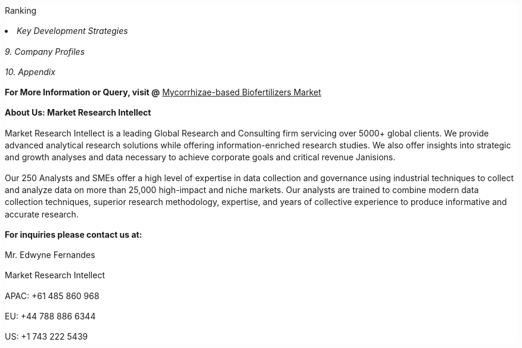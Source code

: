 Ranking</span></em></li><li><em><span class="">Key Development Strategies</span></em></li></ul><p><em><span class="font-[700]">9. Company Profiles</span></em></p><p><em><span class="font-[700]">10. Appendix</span></em></p><p><span class="font-[700]"><strong>For More Information or Query, visit&nbsp;@</strong>&nbsp;</span><span class="font-[700]"><a href="https://www.marketresearchintellect.com/product/mycorrhizae-based-biofertilizers-market/?utm_source=Linkedin&utm_medium=842" target="_blank" data-tracking-control-name="article-ssr-frontend-pulse_little-text-block" data-tracking-will-navigate="" data-test-link="">Mycorrhizae-based Biofertilizers Market</a></span></p><p><strong><span class="font-[700]">About Us: Market Research Intellect</span></strong></p><p><span class="">Market Research Intellect is a leading Global Research and Consulting firm servicing over 5000+ global clients. We provide advanced analytical research solutions while offering information-enriched research studies.&nbsp;</span>We also offer insights into strategic and growth analyses and data necessary to achieve corporate goals and critical revenue Janisions.</p><p><span class="">Our 250 Analysts and SMEs offer a high level of expertise in data collection and governance using industrial techniques to collect and analyze data on more than 25,000 high-impact and niche markets. Our analysts are trained to combine modern data collection techniques, superior research methodology, expertise, and years of collective experience to produce informative and accurate research.</span></p><p><strong>For inquiries please contact us at:</strong></p><p>Mr. Edwyne Fernandes</p><p>Market Research Intellect</p><p>APAC: +61 485 860 968</p><p>EU: +44 788 886 6344</p><p>US: +1 743 222 5439</p>

